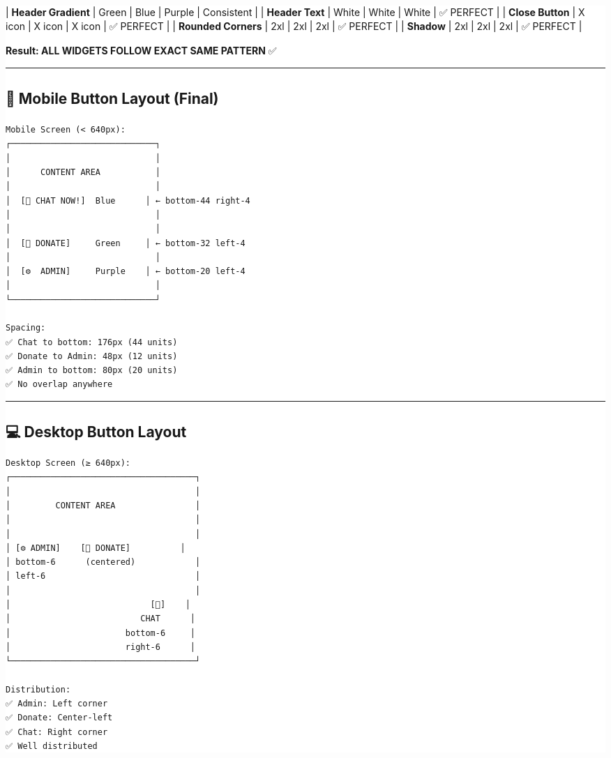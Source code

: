 | **Header Gradient** | Green | Blue | Purple | Consistent |
| **Header Text** | White | White | White | ✅ PERFECT |
| **Close Button** | X icon | X icon | X icon | ✅ PERFECT |
| **Rounded Corners** | 2xl | 2xl | 2xl | ✅ PERFECT |
| **Shadow** | 2xl | 2xl | 2xl | ✅ PERFECT |

**Result: ALL WIDGETS FOLLOW EXACT SAME PATTERN** ✅

---

## 📱 Mobile Button Layout (Final)

```
Mobile Screen (< 640px):
┌─────────────────────────────┐
│                             │
│      CONTENT AREA           │
│                             │
│  [💬 CHAT NOW!]  Blue      │ ← bottom-44 right-4
│                             │
│                             │
│  [💚 DONATE]     Green     │ ← bottom-32 left-4
│                             │
│  [⚙️  ADMIN]     Purple    │ ← bottom-20 left-4
│                             │
└─────────────────────────────┘

Spacing:
✅ Chat to bottom: 176px (44 units)
✅ Donate to Admin: 48px (12 units)
✅ Admin to bottom: 80px (20 units)
✅ No overlap anywhere
```

---

## 💻 Desktop Button Layout

```
Desktop Screen (≥ 640px):
┌─────────────────────────────────────┐
│                                     │
│         CONTENT AREA                │
│                                     │
│                                     │
│ [⚙️ ADMIN]    [💚 DONATE]          │
│ bottom-6      (centered)            │
│ left-6                              │
│                                     │
│                            [💬]    │
│                          CHAT      │
│                       bottom-6     │
│                       right-6      │
└─────────────────────────────────────┘

Distribution:
✅ Admin: Left corner
✅ Donate: Center-left
✅ Chat: Right corner
✅ Well distributed
```
